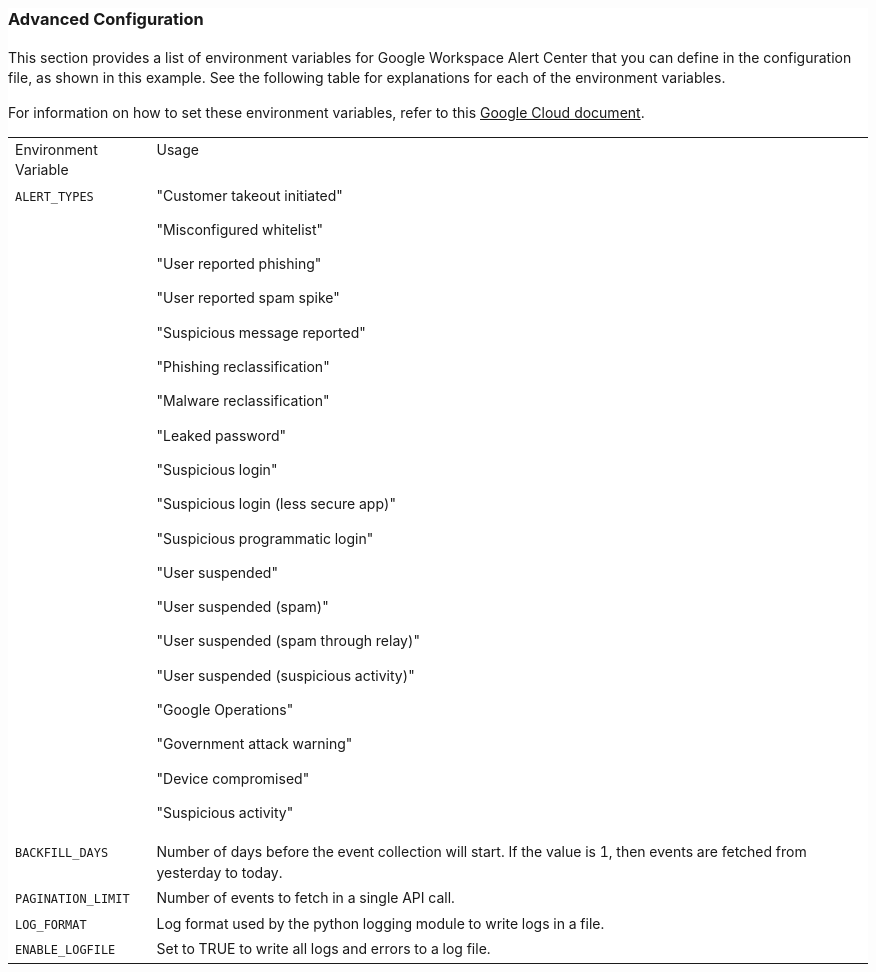 

### Advanced Configuration

This section provides a list of environment variables for Google Workspace Alert Center that you can define in the configuration file, as shown in this example. See the following table for explanations for each of the environment variables.

For information on how to set these environment variables, refer to this [Google Cloud document](https://cloud.google.com/functions/docs/env-var).

<table><small>
  <tr>
   <td>Environment Variable
   </td>
   <td>Usage
   </td>
  </tr>
  <tr>
   <td><code>ALERT_TYPES</code>
   </td>
   <td>"Customer takeout initiated"
<p>"Misconfigured whitelist"</p>
<p>"User reported phishing"</p>
<p>"User reported spam spike"</p>
<p>"Suspicious message reported"</p>
<p>"Phishing reclassification"</p>
<p>"Malware reclassification"</p>
<p>"Leaked password"</p>
<p>"Suspicious login"</p>
<p>"Suspicious login (less secure app)"</p>
<p>"Suspicious programmatic login"</p>
<p>"User suspended"</p>
<p>"User suspended (spam)"</p>
<p>"User suspended (spam through relay)"</p>
<p>"User suspended (suspicious activity)"</p>
<p>"Google Operations"</p>
<p>"Government attack warning"</p>
<p>"Device compromised"</p>
<p>"Suspicious activity"</p>
   </td>
  </tr>
  <tr>
   <td><code>BACKFILL_DAYS</code>
   </td>
   <td>Number of days before the event collection will start. If the value is 1, then events are fetched from yesterday to today.
   </td>
  </tr>
  <tr>
   <td><code>PAGINATION_LIMIT</code>
   </td>
   <td>Number of events to fetch in a single API call.
   </td>
  </tr>
  <tr>
   <td><code>LOG_FORMAT</code>
   </td>
   <td>Log format used by the python logging module to write logs in a file.
   </td>
  </tr>
  <tr>
   <td><code>ENABLE_LOGFILE</code>
   </td>
   <td>Set to TRUE to write all logs and errors to a log file.